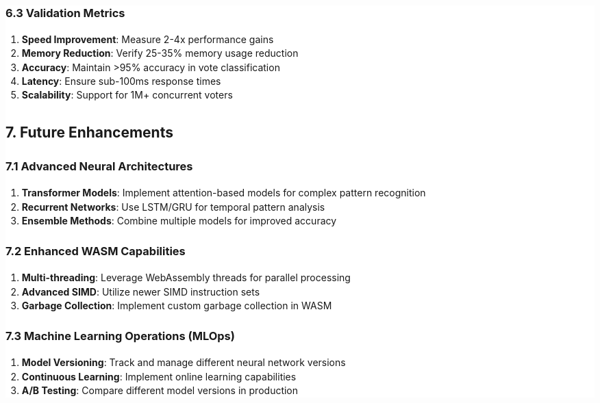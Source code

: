 ### 6.3 Validation Metrics
1. **Speed Improvement**: Measure 2-4x performance gains
2. **Memory Reduction**: Verify 25-35% memory usage reduction
3. **Accuracy**: Maintain >95% accuracy in vote classification
4. **Latency**: Ensure sub-100ms response times
5. **Scalability**: Support for 1M+ concurrent voters

## 7. Future Enhancements

### 7.1 Advanced Neural Architectures
1. **Transformer Models**: Implement attention-based models for complex pattern recognition
2. **Recurrent Networks**: Use LSTM/GRU for temporal pattern analysis
3. **Ensemble Methods**: Combine multiple models for improved accuracy

### 7.2 Enhanced WASM Capabilities
1. **Multi-threading**: Leverage WebAssembly threads for parallel processing
2. **Advanced SIMD**: Utilize newer SIMD instruction sets
3. **Garbage Collection**: Implement custom garbage collection in WASM

### 7.3 Machine Learning Operations (MLOps)
1. **Model Versioning**: Track and manage different neural network versions
2. **Continuous Learning**: Implement online learning capabilities
3. **A/B Testing**: Compare different model versions in production